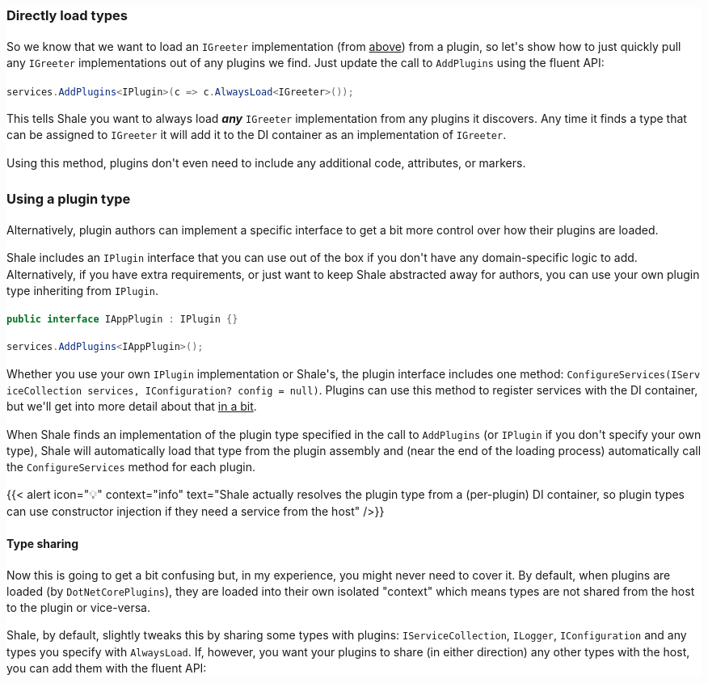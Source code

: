 ### Directly load types

So we know that we want to load an `IGreeter` implementation (from [above](#sample-plugin-functionality)) from a plugin, so let's show how to just quickly pull any `IGreeter` implementations out of any plugins we find. Just update the call to `AddPlugins` using the fluent API:

```csharp
services.AddPlugins<IPlugin>(c => c.AlwaysLoad<IGreeter>());
```

This tells Shale you want to always load **_any_** `IGreeter` implementation from any plugins it discovers. Any time it finds a type that can be assigned to `IGreeter` it will add it to the DI container as an implementation of `IGreeter`. 

Using this method, plugins don't even need to include any additional code, attributes, or markers.

### Using a plugin type

Alternatively, plugin authors can implement a specific interface to get a bit more control over how their plugins are loaded.

Shale includes an `IPlugin` interface that you can use out of the box if you don't have any domain-specific logic to add. Alternatively, if you have extra requirements, or just want to keep Shale abstracted away for authors, you can use your own plugin type inheriting from `IPlugin`.

```csharp
public interface IAppPlugin : IPlugin {}
```

```csharp
services.AddPlugins<IAppPlugin>();
```

Whether you use your own `IPlugin` implementation or Shale's, the plugin interface includes one method: `ConfigureServices(IServiceCollection services, IConfiguration? config = null)`. Plugins can use this method to register services with the DI container, but we'll get into more detail about that [in a bit](#replacing-host-services-from-your-plugins).

When Shale finds an implementation of the plugin type specified in the call to `AddPlugins` (or `IPlugin` if you don't specify your own type), Shale will automatically load that type from the plugin assembly and (near the end of the loading process) automatically call the `ConfigureServices` method for each plugin.

{{< alert icon="💡" context="info" text="Shale actually resolves the plugin type from a (per-plugin) DI container, so plugin types can use constructor injection if they need a service from the host" />}}

#### Type sharing

Now this is going to get a bit confusing but, in my experience, you might never need to cover it. By default, when plugins are loaded (by `DotNetCorePlugins`), they are loaded into their own isolated "context" which means types are not shared from the host to the plugin or vice-versa.

Shale, by default, slightly tweaks this by sharing some types with plugins: `IServiceCollection`, `ILogger`, `IConfiguration` and any types you specify with `AlwaysLoad`. If, however, you want your plugins to share (in either direction) any other types with the host, you can add them with the fluent API:

